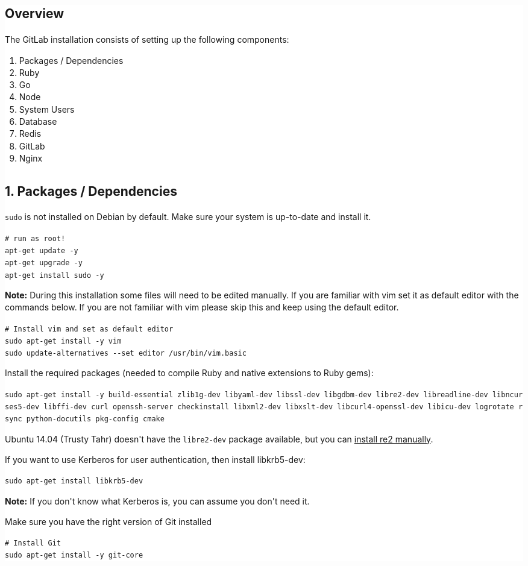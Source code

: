 ## Overview

The GitLab installation consists of setting up the following components:

1. Packages / Dependencies
1. Ruby
1. Go
1. Node
1. System Users
1. Database
1. Redis
1. GitLab
1. Nginx

## 1. Packages / Dependencies

`sudo` is not installed on Debian by default. Make sure your system is
up-to-date and install it.

    # run as root!
    apt-get update -y
    apt-get upgrade -y
    apt-get install sudo -y

**Note:** During this installation some files will need to be edited manually. If you are familiar with vim set it as default editor with the commands below. If you are not familiar with vim please skip this and keep using the default editor.

    # Install vim and set as default editor
    sudo apt-get install -y vim
    sudo update-alternatives --set editor /usr/bin/vim.basic

Install the required packages (needed to compile Ruby and native extensions to Ruby gems):

    sudo apt-get install -y build-essential zlib1g-dev libyaml-dev libssl-dev libgdbm-dev libre2-dev libreadline-dev libncurses5-dev libffi-dev curl openssh-server checkinstall libxml2-dev libxslt-dev libcurl4-openssl-dev libicu-dev logrotate rsync python-docutils pkg-config cmake

Ubuntu 14.04 (Trusty Tahr) doesn't have the `libre2-dev` package available, but
you can [install re2 manually](https://github.com/google/re2/wiki/Install).

If you want to use Kerberos for user authentication, then install libkrb5-dev:

    sudo apt-get install libkrb5-dev

**Note:** If you don't know what Kerberos is, you can assume you don't need it.

Make sure you have the right version of Git installed

    # Install Git
    sudo apt-get install -y git-core
